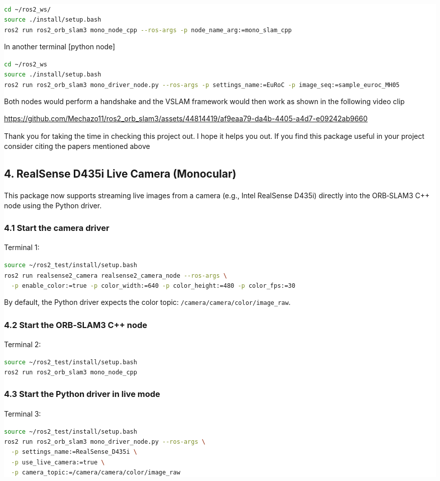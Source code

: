 ```bash
cd ~/ros2_ws/
source ./install/setup.bash
ros2 run ros2_orb_slam3 mono_node_cpp --ros-args -p node_name_arg:=mono_slam_cpp
```

In another terminal [python node]

```bash
cd ~/ros2_ws
source ./install/setup.bash
ros2 run ros2_orb_slam3 mono_driver_node.py --ros-args -p settings_name:=EuRoC -p image_seq:=sample_euroc_MH05
```

Both nodes would perform a handshake and the VSLAM framework would then work as shown in the following video clip


https://github.com/Mechazo11/ros2_orb_slam3/assets/44814419/af9eaa79-da4b-4405-a4d7-e09242ab9660


Thank you for taking the time in checking this project out. I hope it helps you out. If you find this package useful in your project consider citing the papers mentioned above

## 4. RealSense D435i Live Camera (Monocular)

This package now supports streaming live images from a camera (e.g., Intel RealSense D435i) directly into the ORB‑SLAM3 C++ node using the Python driver.

### 4.1 Start the camera driver

Terminal 1:

```bash
source ~/ros2_test/install/setup.bash
ros2 run realsense2_camera realsense2_camera_node --ros-args \
  -p enable_color:=true -p color_width:=640 -p color_height:=480 -p color_fps:=30
```

By default, the Python driver expects the color topic: `/camera/camera/color/image_raw`.

### 4.2 Start the ORB‑SLAM3 C++ node

Terminal 2:

```bash
source ~/ros2_test/install/setup.bash
ros2 run ros2_orb_slam3 mono_node_cpp
```

### 4.3 Start the Python driver in live mode

Terminal 3:

```bash
source ~/ros2_test/install/setup.bash
ros2 run ros2_orb_slam3 mono_driver_node.py --ros-args \
  -p settings_name:=RealSense_D435i \
  -p use_live_camera:=true \
  -p camera_topic:=/camera/camera/color/image_raw
```
